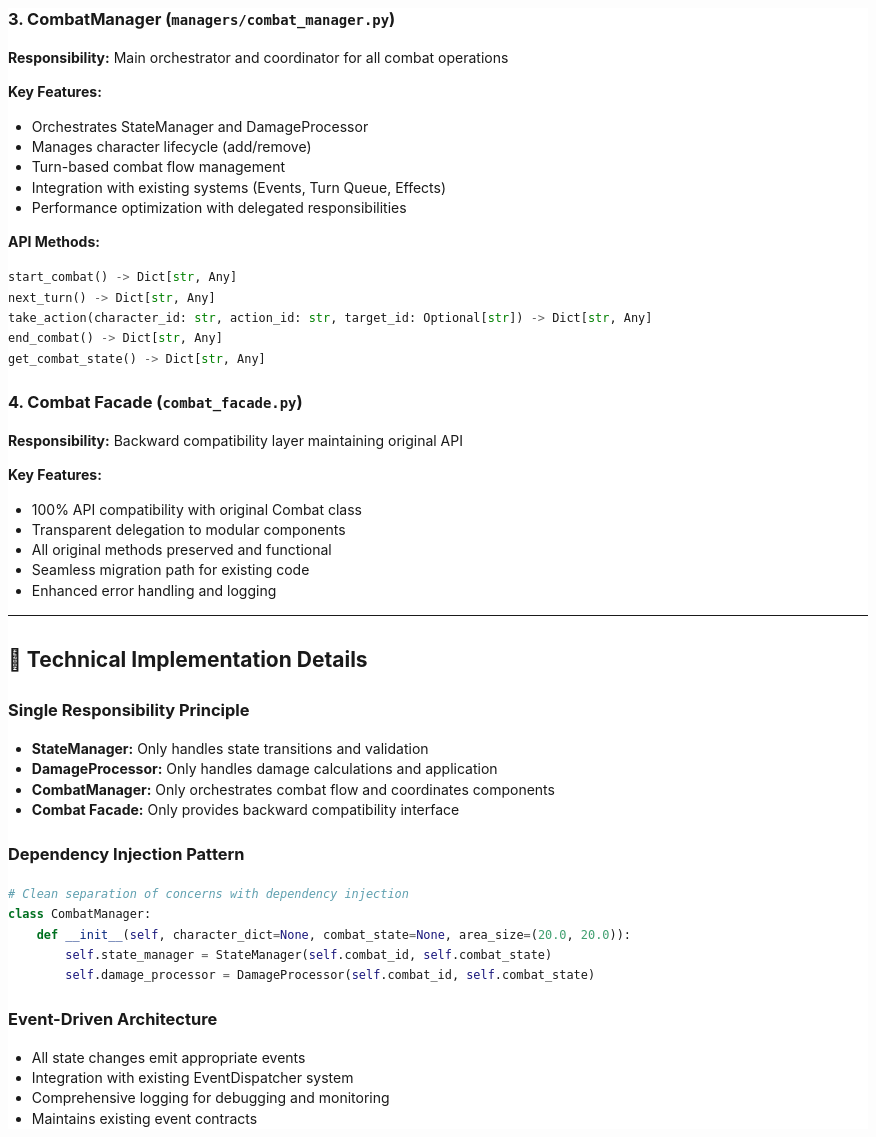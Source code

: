 ### 3. **CombatManager** (`managers/combat_manager.py`)
**Responsibility:** Main orchestrator and coordinator for all combat operations

**Key Features:**
- Orchestrates StateManager and DamageProcessor
- Manages character lifecycle (add/remove)
- Turn-based combat flow management
- Integration with existing systems (Events, Turn Queue, Effects)
- Performance optimization with delegated responsibilities

**API Methods:**
```python
start_combat() -> Dict[str, Any]
next_turn() -> Dict[str, Any]
take_action(character_id: str, action_id: str, target_id: Optional[str]) -> Dict[str, Any]
end_combat() -> Dict[str, Any]
get_combat_state() -> Dict[str, Any]
```

### 4. **Combat Facade** (`combat_facade.py`)
**Responsibility:** Backward compatibility layer maintaining original API

**Key Features:**
- 100% API compatibility with original Combat class
- Transparent delegation to modular components
- All original methods preserved and functional
- Seamless migration path for existing code
- Enhanced error handling and logging

---

## 🔧 Technical Implementation Details

### **Single Responsibility Principle**
- **StateManager:** Only handles state transitions and validation
- **DamageProcessor:** Only handles damage calculations and application
- **CombatManager:** Only orchestrates combat flow and coordinates components
- **Combat Facade:** Only provides backward compatibility interface

### **Dependency Injection Pattern**
```python
# Clean separation of concerns with dependency injection
class CombatManager:
    def __init__(self, character_dict=None, combat_state=None, area_size=(20.0, 20.0)):
        self.state_manager = StateManager(self.combat_id, self.combat_state)
        self.damage_processor = DamageProcessor(self.combat_id, self.combat_state)
```

### **Event-Driven Architecture**
- All state changes emit appropriate events
- Integration with existing EventDispatcher system
- Comprehensive logging for debugging and monitoring
- Maintains existing event contracts
